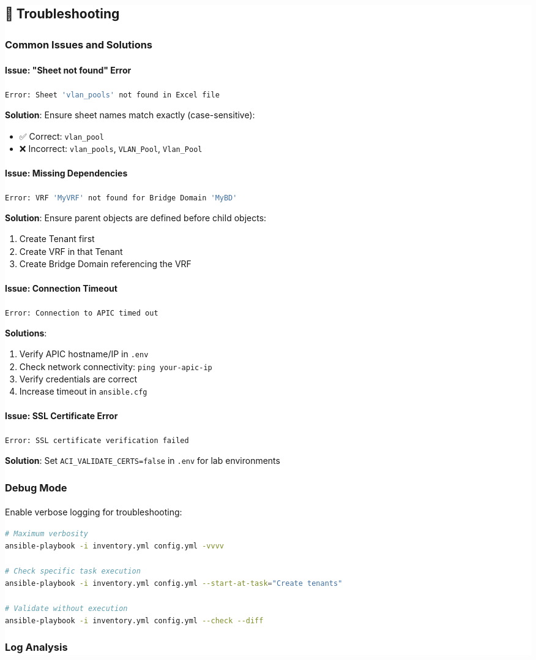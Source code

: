 ## 🔧 Troubleshooting

### Common Issues and Solutions

#### Issue: "Sheet not found" Error
```bash
Error: Sheet 'vlan_pools' not found in Excel file
```
**Solution**: Ensure sheet names match exactly (case-sensitive):
- ✅ Correct: `vlan_pool`
- ❌ Incorrect: `vlan_pools`, `VLAN_Pool`, `Vlan_Pool`

#### Issue: Missing Dependencies
```bash
Error: VRF 'MyVRF' not found for Bridge Domain 'MyBD'
```
**Solution**: Ensure parent objects are defined before child objects:
1. Create Tenant first
2. Create VRF in that Tenant
3. Create Bridge Domain referencing the VRF

#### Issue: Connection Timeout
```bash
Error: Connection to APIC timed out
```
**Solutions**:
1. Verify APIC hostname/IP in `.env`
2. Check network connectivity: `ping your-apic-ip`
3. Verify credentials are correct
4. Increase timeout in `ansible.cfg`

#### Issue: SSL Certificate Error
```bash
Error: SSL certificate verification failed
```
**Solution**: Set `ACI_VALIDATE_CERTS=false` in `.env` for lab environments

### Debug Mode

Enable verbose logging for troubleshooting:

```bash
# Maximum verbosity
ansible-playbook -i inventory.yml config.yml -vvvv

# Check specific task execution
ansible-playbook -i inventory.yml config.yml --start-at-task="Create tenants"

# Validate without execution
ansible-playbook -i inventory.yml config.yml --check --diff
```

### Log Analysis
